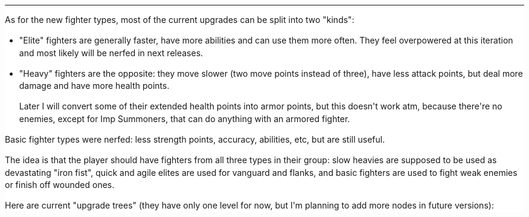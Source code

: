 ------

As for the new fighter types,
most of the current upgrades can be split into two "kinds":

- "Elite" fighters are generally faster, have more abilities and
  can use them more often.
  They feel overpowered at this iteration and most likely will be
  nerfed in next releases.

- "Heavy" fighters are the opposite:
  they move slower (two move points instead of three),
  have less attack points,
  but deal more damage and have more health points.

  Later I will convert some of their extended health points into armor points,
  but this doesn't work atm, because there're no enemies, except for Imp Summoners,
  that can do anything with an armored fighter.

Basic fighter types were nerfed:
less strength points, accuracy, abilities, etc,
but are still useful.

The idea is that the player should have fighters from all three types in their group:
slow heavies are supposed to be used as devastating "iron fist",
quick and agile elites are used for vanguard and flanks,
and basic fighters are used to fight weak enemies or finish off wounded ones.

Here are current "upgrade trees"
(they have only one level for now, but I'm planning to
add more nodes in future versions):
